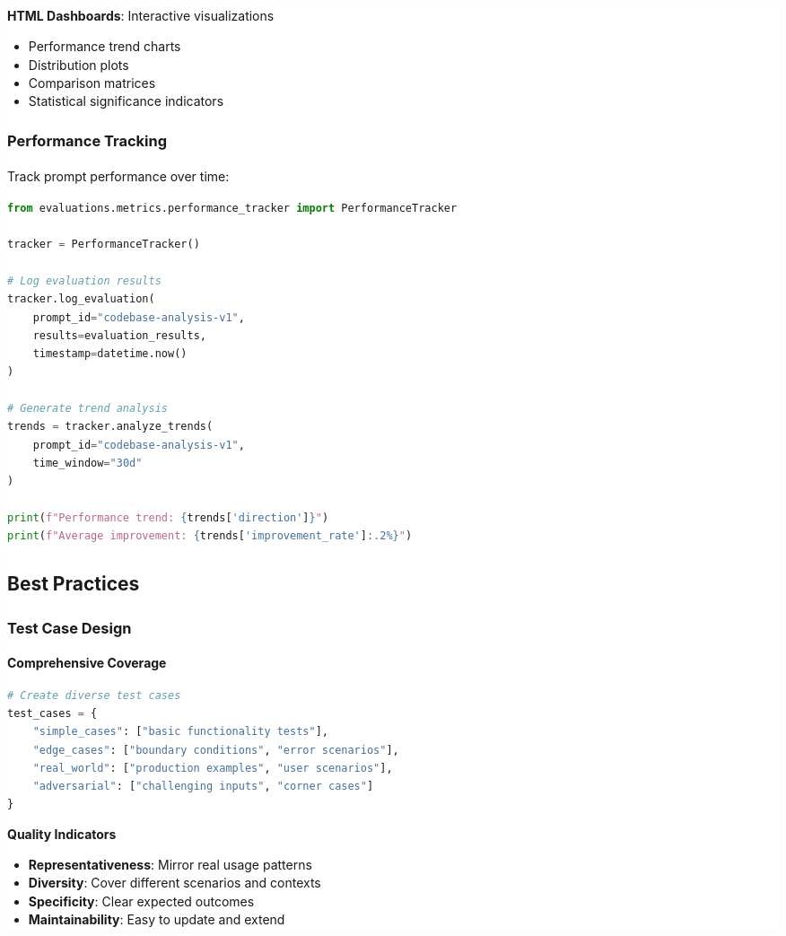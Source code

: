 **HTML Dashboards**: Interactive visualizations
- Performance trend charts
- Distribution plots
- Comparison matrices
- Statistical significance indicators

### Performance Tracking

Track prompt performance over time:

```python
from evaluations.metrics.performance_tracker import PerformanceTracker

tracker = PerformanceTracker()

# Log evaluation results
tracker.log_evaluation(
    prompt_id="codebase-analysis-v1",
    results=evaluation_results,
    timestamp=datetime.now()
)

# Generate trend analysis
trends = tracker.analyze_trends(
    prompt_id="codebase-analysis-v1",
    time_window="30d"
)

print(f"Performance trend: {trends['direction']}")
print(f"Average improvement: {trends['improvement_rate']:.2%}")
```

## Best Practices

### Test Case Design

**Comprehensive Coverage**
```python
# Create diverse test cases
test_cases = {
    "simple_cases": ["basic functionality tests"],
    "edge_cases": ["boundary conditions", "error scenarios"],
    "real_world": ["production examples", "user scenarios"],
    "adversarial": ["challenging inputs", "corner cases"]
}
```

**Quality Indicators**
- **Representativeness**: Mirror real usage patterns
- **Diversity**: Cover different scenarios and contexts
- **Specificity**: Clear expected outcomes
- **Maintainability**: Easy to update and extend
